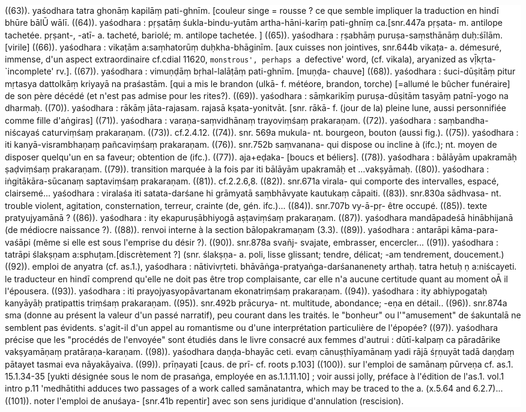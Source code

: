 ((63)). yaśodhara tatra ghonāṃ kapilāṃ pati-ghnīm. [couleur singe = rousse ? ce que semble impliquer la traduction en hindī bhūre bālŪ wālī.
((64)). yaśodhara : pṛṣatāṃ śukla-bindu-yutām artha-hāni-karīṃ pati-ghnīṃ ca.[snr.447a pṛṣata- m. antilope tachetée. pṛṣant-, -atī- a. tacheté, bariolé; m. antilope tachetée. ]
((65)). yaśodhara : ṛṣabhāṃ puruṣa-saṃsthānāṃ duḥ:śīlām. [virile]
((66)). yaśodhara : vikaṭām a:saṃhatorūṃ duḥkha-bhāginīm. [aux cuisses non jointives, snr.644b vikaṭa- a. démesuré, immense, d'un aspect extraordinaire cf.cdial 11620, `monstrous', perhaps a `defective' word, (cf. vikala), aryanized as vḹkṛta-`incomplete' rv.].
((67)). yaśodhara : vimuṇḍāṃ bṛhal-lalāṭāṃ pati-ghnīm. [muṇḍa- chauve]
((68)). yaśodhara : śuci-dūṣitāṃ pitur mṛtasya dattolkāṃ kriyayā na praśastām. [qui a mis le brandon (ulkā- f. météore, brandon, torche) [=allumé le bûcher funéraire] de son père décédé (et n'est pas admise pour les rites?).
((69)). yaśodhara : sāṃkarikīṃ puruṣa-dūṣitām tasyāṃ patnī-yogo na dharmaḥ.
((70)). yaśodhara : rākāṃ jāta-rajasam. rajasā kṣata-yonitvāt. [snr. rākā- f. (jour de la) pleine lune, aussi personnifiée comme fille d'aṅgiras]
((71)). yaśodhara : varaṇa-saṃvidhānaṃ trayoviṃśaṃ prakaraṇam.
((72)). yaśodhara : saṃbandha-niścayaś caturviṃśaṃ prakaraṇam.
((73)). cf.2.4.12.
((74)). snr. 569a mukula- nt. bourgeon, bouton (aussi fig.).
((75)). yaśodhara : iti kanyā-visrambhaṇaṃ pañcaviṃśaṃ prakaraṇam.
((76)). snr.752b saṃvanana- qui dispose ou incline à (ifc.); nt. moyen de disposer quelqu'un en sa faveur; obtention de (ifc.).
((77)). aja+eḍaka- [boucs et béliers].
((78)). yaśodhara : bālāyām upakramāḥ ṣaḍviṃśaṃ prakaraṇam.
((79)). transition marquée à la fois par iti bālāyām upakramāḥ et ...vakṣyāmaḥ.
((80)). yaśodhara : iṅgitākāra-sūcanaṃ saptaviṃśaṃ prakaraṇam.
((81)). cf.2.2.6,8.
((82)). snr.671a virala- qui comporte des intervalles, espacé, clairsemé... yaśodhara : viralaśa iti satata-darśane hi grāmyatā saṃbhāvyate kautukaṃ cāpaiti.
((83)). snr.830a sādhvasa- nt. trouble violent, agitation, consternation, terreur, crainte (de, gén. ifc.)...
((84)). snr.707b vy-ā-pṛ- être occupé.
((85)). texte pratyujyamānā ?
((86)). yaśodhara : ity ekapuruṣābhiyogā aṣṭaviṃśaṃ prakaraṇam.
((87)). yaśodhara mandāpadeśā hinābhijanā (de médiocre naissance ?).
((88)). renvoi interne à la section bālopakramaṇam (3.3).
((89)). yaśodhara : antarāpi kāma-para-vaśāpi (même si elle est sous l'emprise du désir ?).
((90)). snr.878a svañj- svajate, embrasser, encercler...
((91)). yaśodhara : tatrāpi ślakṣṇam a:sphuṭam.[discrètement ?] (snr. ślakṣṇa- a. poli, lisse glissant; tendre, délicat; -am tendrement, doucement.)
((92)). emploi de anyatra (cf. as.1.), yaśodhara : nātivivṛteti. bhāvāṅga-pratyaṅga-darśananenety arthaḥ. tatra hetuḥ ṇ a:niścayeti. le traducteur en hindī comprend qu'elle ne doit pas être trop complaisante, car elle n'a aucune certitude quant au moment oĀ il l'épousera.
((93)). yaśodhara : iti prayojyasyopāvartanam ekonatriṃśaṃ prakaraṇam.
((94)). yaśodhara : ity abhiypogataḥ kanyāyāḥ pratipattis triṃśaṃ prakaraṇam.
((95)). snr.492b prācurya- nt. multitude, abondance; -eṇa en détail..
((96)). snr.874a sma (donne au présent la valeur d'un passé narratif), peu courant dans les traités. le "bonheur" ou l'"amusement" de śakuntalā ne semblent pas évidents. s'agit-il d'un appel au romantisme ou d'une interprétation particulière de l'épopée?
((97)). yaśodhara précise que les "procédés de l'envoyée" sont étudiés dans le livre consacré aux femmes d'autrui : dūtī-kalpaṃ ca pāradārike vakṣyamāṇaṃ pratāraṇa-karaṇam.
((98)). yaśodhara daṇḍa-bhayāc ceti. evaṃ cānuṣṭhīyamānaṃ yadi rājā śṛṇuyāt tadā daṇḍaṃ pātayet tasmai eva nāyakāyaiva.
((99)). prīṇayati [caus. de prī- cf. roots p.103]
((100)). sur l'emploi de samānaṃ pūrveṇa cf. as.1. 15.1.34-35 [yukti désignée sous le nom de prasaṅga, employée en as.1.1.11.10] ; voir aussi jolly, préface à l'édition de l'as.1. vol.1 intro p.11 'medhātithi adduces two passages of a work called samānatantra, which may be traced to the a. (x.5.64 and 6.2.7)...
((101)). noter l'emploi de anuśaya- [snr.41b repentir] avec son sens juridique d'annulation (rescision).